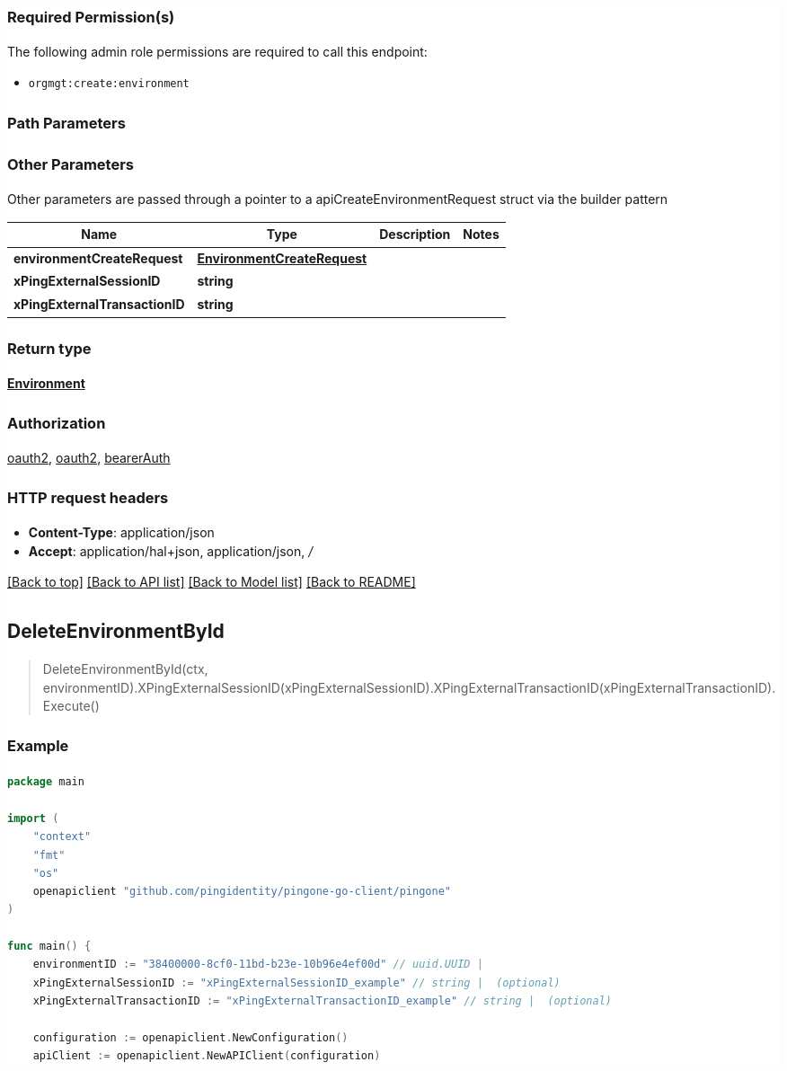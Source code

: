 ### Required Permission(s)

The following admin role permissions are required to call this endpoint:

- `orgmgt:create:environment`

### Path Parameters



### Other Parameters

Other parameters are passed through a pointer to a apiCreateEnvironmentRequest struct via the builder pattern


Name | Type | Description  | Notes
------------- | ------------- | ------------- | -------------
 **environmentCreateRequest** | [**EnvironmentCreateRequest**](EnvironmentCreateRequest.md) |  | 
 **xPingExternalSessionID** | **string** |  | 
 **xPingExternalTransactionID** | **string** |  | 

### Return type

[**Environment**](Environment.md)

### Authorization

[oauth2](../README.md#oauth2), [oauth2](../README.md#oauth2), [bearerAuth](../README.md#bearerAuth)

### HTTP request headers

- **Content-Type**: application/json
- **Accept**: application/hal+json, application/json, */*

[[Back to top]](#) [[Back to API list]](../README.md#documentation-for-api-endpoints)
[[Back to Model list]](../README.md#documentation-for-models)
[[Back to README]](../README.md)


## DeleteEnvironmentById

> DeleteEnvironmentById(ctx, environmentID).XPingExternalSessionID(xPingExternalSessionID).XPingExternalTransactionID(xPingExternalTransactionID).Execute()



### Example

```go
package main

import (
	"context"
	"fmt"
	"os"
	openapiclient "github.com/pingidentity/pingone-go-client/pingone"
)

func main() {
	environmentID := "38400000-8cf0-11bd-b23e-10b96e4ef00d" // uuid.UUID | 
	xPingExternalSessionID := "xPingExternalSessionID_example" // string |  (optional)
	xPingExternalTransactionID := "xPingExternalTransactionID_example" // string |  (optional)

	configuration := openapiclient.NewConfiguration()
	apiClient := openapiclient.NewAPIClient(configuration)
```